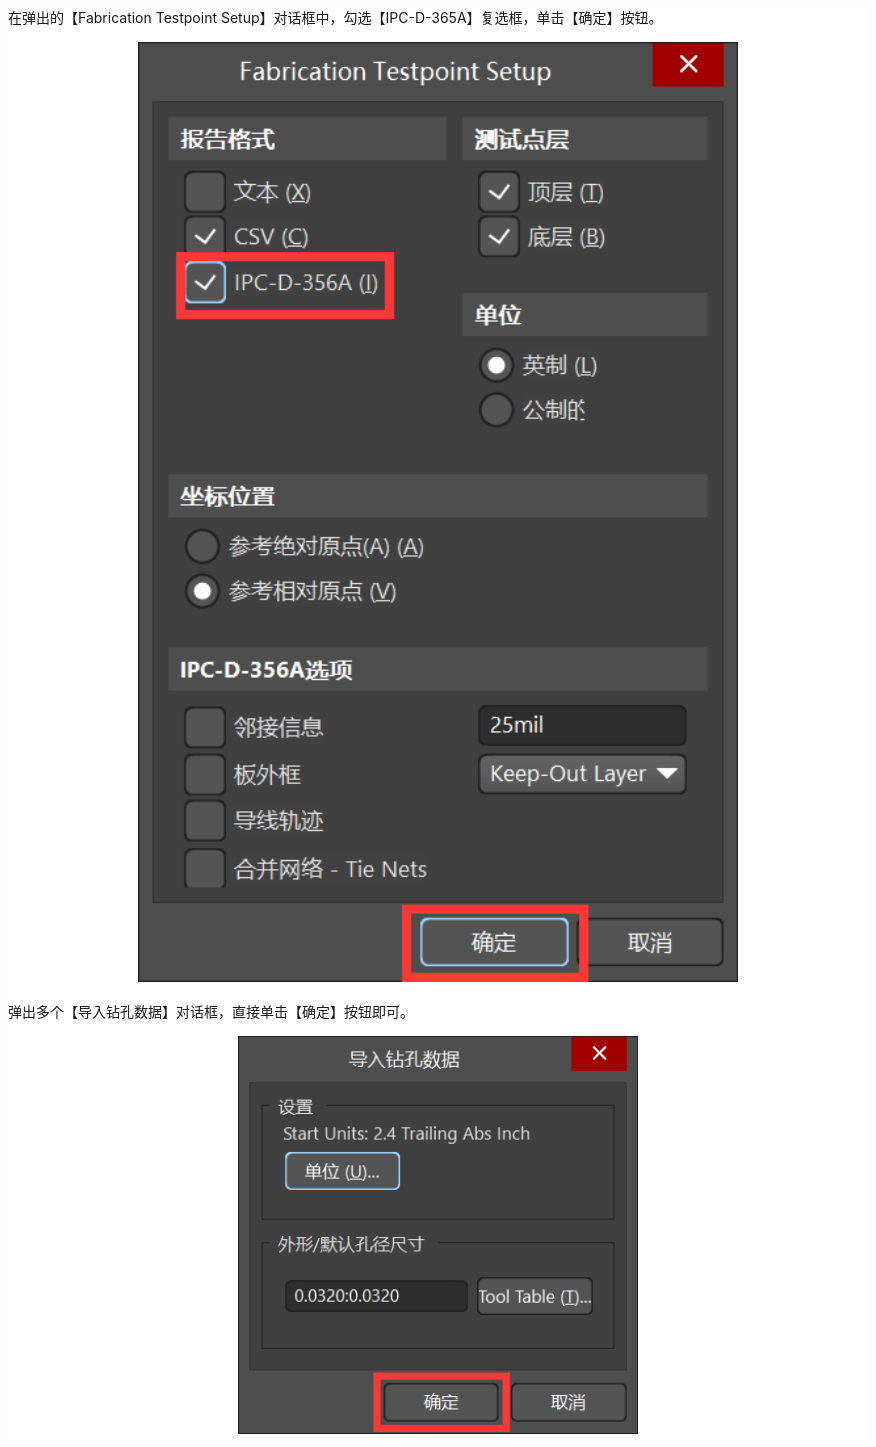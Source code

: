在弹出的【Fabrication Testpoint Setup】对话框中，勾选【IPC-D-365A】复选框，单击【确定】按钮。

<div align=center><img src="Altium Designer 24 导出Gerber文件/20240104170327.png" width="600"></div>

弹出多个【导入钻孔数据】对话框，直接单击【确定】按钮即可。

<div align=center><img src="Altium Designer 24 导出Gerber文件/20240104170328.png" width="400"></div>
